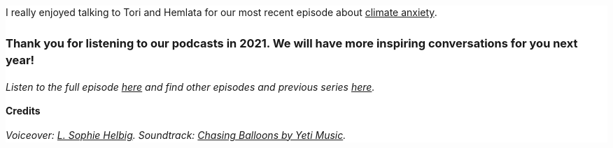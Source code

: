 I really enjoyed talking to Tori and Hemlata for our most recent episode about [climate anxiety](/post/2021-podcast-series-eco-anxiety/). 

### Thank you for listening to our podcasts in 2021. We will have more inspiring conversations for you next year!

*Listen to the full episode [here](https://flightfreeuk.podbean.com/e/2021podcast-series-reflections-on-2021/) and find other episodes and previous series [here](https://flightfree.co.uk/podcast/).* 

**Credits**

*Voiceover: [L. Sophie Helbig](https://lshelbig.com/main/). Soundtrack: [Chasing Balloons by Yeti Music](https://uppbeat.io/track/yeti-music/chasing-balloons).*